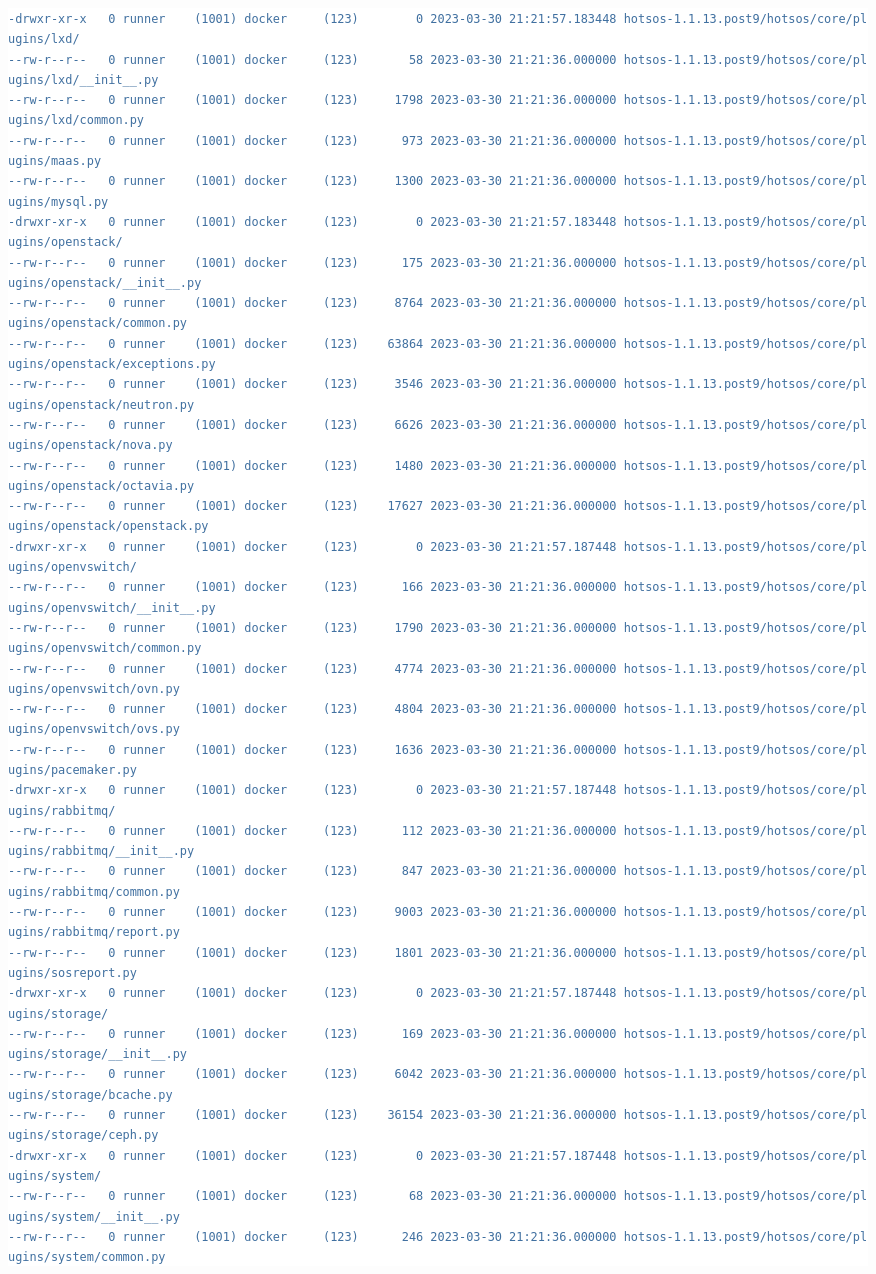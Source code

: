 ```diff
-drwxr-xr-x   0 runner    (1001) docker     (123)        0 2023-03-30 21:21:57.183448 hotsos-1.1.13.post9/hotsos/core/plugins/lxd/
--rw-r--r--   0 runner    (1001) docker     (123)       58 2023-03-30 21:21:36.000000 hotsos-1.1.13.post9/hotsos/core/plugins/lxd/__init__.py
--rw-r--r--   0 runner    (1001) docker     (123)     1798 2023-03-30 21:21:36.000000 hotsos-1.1.13.post9/hotsos/core/plugins/lxd/common.py
--rw-r--r--   0 runner    (1001) docker     (123)      973 2023-03-30 21:21:36.000000 hotsos-1.1.13.post9/hotsos/core/plugins/maas.py
--rw-r--r--   0 runner    (1001) docker     (123)     1300 2023-03-30 21:21:36.000000 hotsos-1.1.13.post9/hotsos/core/plugins/mysql.py
-drwxr-xr-x   0 runner    (1001) docker     (123)        0 2023-03-30 21:21:57.183448 hotsos-1.1.13.post9/hotsos/core/plugins/openstack/
--rw-r--r--   0 runner    (1001) docker     (123)      175 2023-03-30 21:21:36.000000 hotsos-1.1.13.post9/hotsos/core/plugins/openstack/__init__.py
--rw-r--r--   0 runner    (1001) docker     (123)     8764 2023-03-30 21:21:36.000000 hotsos-1.1.13.post9/hotsos/core/plugins/openstack/common.py
--rw-r--r--   0 runner    (1001) docker     (123)    63864 2023-03-30 21:21:36.000000 hotsos-1.1.13.post9/hotsos/core/plugins/openstack/exceptions.py
--rw-r--r--   0 runner    (1001) docker     (123)     3546 2023-03-30 21:21:36.000000 hotsos-1.1.13.post9/hotsos/core/plugins/openstack/neutron.py
--rw-r--r--   0 runner    (1001) docker     (123)     6626 2023-03-30 21:21:36.000000 hotsos-1.1.13.post9/hotsos/core/plugins/openstack/nova.py
--rw-r--r--   0 runner    (1001) docker     (123)     1480 2023-03-30 21:21:36.000000 hotsos-1.1.13.post9/hotsos/core/plugins/openstack/octavia.py
--rw-r--r--   0 runner    (1001) docker     (123)    17627 2023-03-30 21:21:36.000000 hotsos-1.1.13.post9/hotsos/core/plugins/openstack/openstack.py
-drwxr-xr-x   0 runner    (1001) docker     (123)        0 2023-03-30 21:21:57.187448 hotsos-1.1.13.post9/hotsos/core/plugins/openvswitch/
--rw-r--r--   0 runner    (1001) docker     (123)      166 2023-03-30 21:21:36.000000 hotsos-1.1.13.post9/hotsos/core/plugins/openvswitch/__init__.py
--rw-r--r--   0 runner    (1001) docker     (123)     1790 2023-03-30 21:21:36.000000 hotsos-1.1.13.post9/hotsos/core/plugins/openvswitch/common.py
--rw-r--r--   0 runner    (1001) docker     (123)     4774 2023-03-30 21:21:36.000000 hotsos-1.1.13.post9/hotsos/core/plugins/openvswitch/ovn.py
--rw-r--r--   0 runner    (1001) docker     (123)     4804 2023-03-30 21:21:36.000000 hotsos-1.1.13.post9/hotsos/core/plugins/openvswitch/ovs.py
--rw-r--r--   0 runner    (1001) docker     (123)     1636 2023-03-30 21:21:36.000000 hotsos-1.1.13.post9/hotsos/core/plugins/pacemaker.py
-drwxr-xr-x   0 runner    (1001) docker     (123)        0 2023-03-30 21:21:57.187448 hotsos-1.1.13.post9/hotsos/core/plugins/rabbitmq/
--rw-r--r--   0 runner    (1001) docker     (123)      112 2023-03-30 21:21:36.000000 hotsos-1.1.13.post9/hotsos/core/plugins/rabbitmq/__init__.py
--rw-r--r--   0 runner    (1001) docker     (123)      847 2023-03-30 21:21:36.000000 hotsos-1.1.13.post9/hotsos/core/plugins/rabbitmq/common.py
--rw-r--r--   0 runner    (1001) docker     (123)     9003 2023-03-30 21:21:36.000000 hotsos-1.1.13.post9/hotsos/core/plugins/rabbitmq/report.py
--rw-r--r--   0 runner    (1001) docker     (123)     1801 2023-03-30 21:21:36.000000 hotsos-1.1.13.post9/hotsos/core/plugins/sosreport.py
-drwxr-xr-x   0 runner    (1001) docker     (123)        0 2023-03-30 21:21:57.187448 hotsos-1.1.13.post9/hotsos/core/plugins/storage/
--rw-r--r--   0 runner    (1001) docker     (123)      169 2023-03-30 21:21:36.000000 hotsos-1.1.13.post9/hotsos/core/plugins/storage/__init__.py
--rw-r--r--   0 runner    (1001) docker     (123)     6042 2023-03-30 21:21:36.000000 hotsos-1.1.13.post9/hotsos/core/plugins/storage/bcache.py
--rw-r--r--   0 runner    (1001) docker     (123)    36154 2023-03-30 21:21:36.000000 hotsos-1.1.13.post9/hotsos/core/plugins/storage/ceph.py
-drwxr-xr-x   0 runner    (1001) docker     (123)        0 2023-03-30 21:21:57.187448 hotsos-1.1.13.post9/hotsos/core/plugins/system/
--rw-r--r--   0 runner    (1001) docker     (123)       68 2023-03-30 21:21:36.000000 hotsos-1.1.13.post9/hotsos/core/plugins/system/__init__.py
--rw-r--r--   0 runner    (1001) docker     (123)      246 2023-03-30 21:21:36.000000 hotsos-1.1.13.post9/hotsos/core/plugins/system/common.py
```